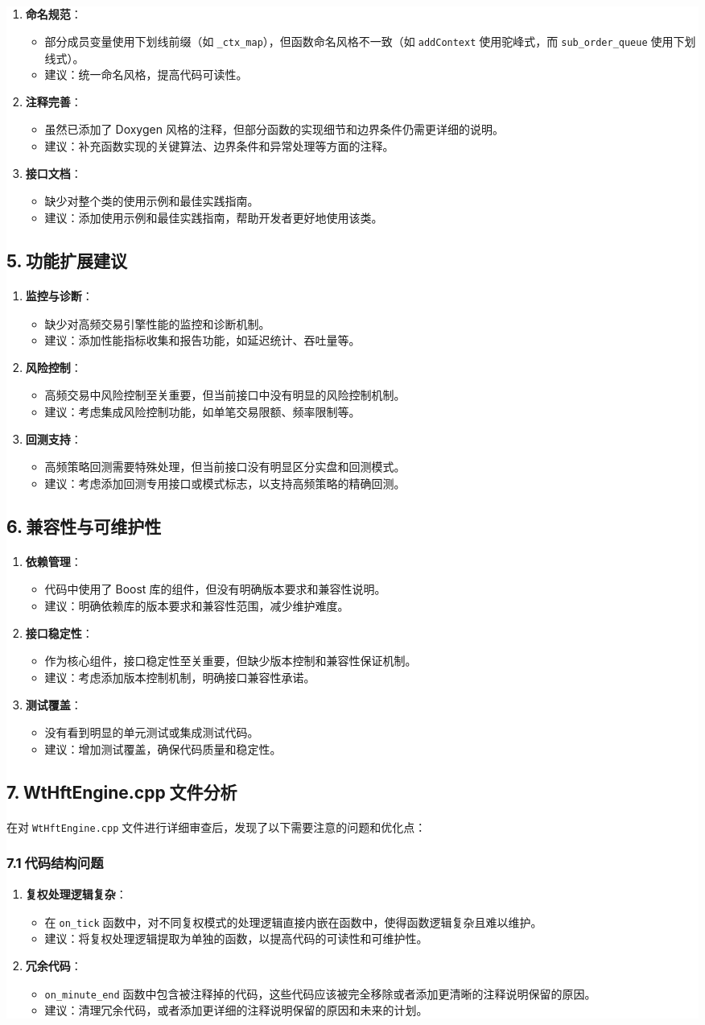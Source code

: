 1. **命名规范**：
   - 部分成员变量使用下划线前缀（如 `_ctx_map`），但函数命名风格不一致（如 `addContext` 使用驼峰式，而 `sub_order_queue` 使用下划线式）。
   - 建议：统一命名风格，提高代码可读性。

2. **注释完善**：
   - 虽然已添加了 Doxygen 风格的注释，但部分函数的实现细节和边界条件仍需更详细的说明。
   - 建议：补充函数实现的关键算法、边界条件和异常处理等方面的注释。

3. **接口文档**：
   - 缺少对整个类的使用示例和最佳实践指南。
   - 建议：添加使用示例和最佳实践指南，帮助开发者更好地使用该类。

## 5. 功能扩展建议

1. **监控与诊断**：
   - 缺少对高频交易引擎性能的监控和诊断机制。
   - 建议：添加性能指标收集和报告功能，如延迟统计、吞吐量等。

2. **风险控制**：
   - 高频交易中风险控制至关重要，但当前接口中没有明显的风险控制机制。
   - 建议：考虑集成风险控制功能，如单笔交易限额、频率限制等。

3. **回测支持**：
   - 高频策略回测需要特殊处理，但当前接口没有明显区分实盘和回测模式。
   - 建议：考虑添加回测专用接口或模式标志，以支持高频策略的精确回测。

## 6. 兼容性与可维护性

1. **依赖管理**：
   - 代码中使用了 Boost 库的组件，但没有明确版本要求和兼容性说明。
   - 建议：明确依赖库的版本要求和兼容性范围，减少维护难度。

2. **接口稳定性**：
   - 作为核心组件，接口稳定性至关重要，但缺少版本控制和兼容性保证机制。
   - 建议：考虑添加版本控制机制，明确接口兼容性承诺。

3. **测试覆盖**：
   - 没有看到明显的单元测试或集成测试代码。
   - 建议：增加测试覆盖，确保代码质量和稳定性。

## 7. WtHftEngine.cpp 文件分析

在对 `WtHftEngine.cpp` 文件进行详细审查后，发现了以下需要注意的问题和优化点：

### 7.1 代码结构问题

1. **复权处理逻辑复杂**：
   - 在 `on_tick` 函数中，对不同复权模式的处理逻辑直接内嵌在函数中，使得函数逻辑复杂且难以维护。
   - 建议：将复权处理逻辑提取为单独的函数，以提高代码的可读性和可维护性。

2. **冗余代码**：
   - `on_minute_end` 函数中包含被注释掉的代码，这些代码应该被完全移除或者添加更清晰的注释说明保留的原因。
   - 建议：清理冗余代码，或者添加更详细的注释说明保留的原因和未来的计划。
